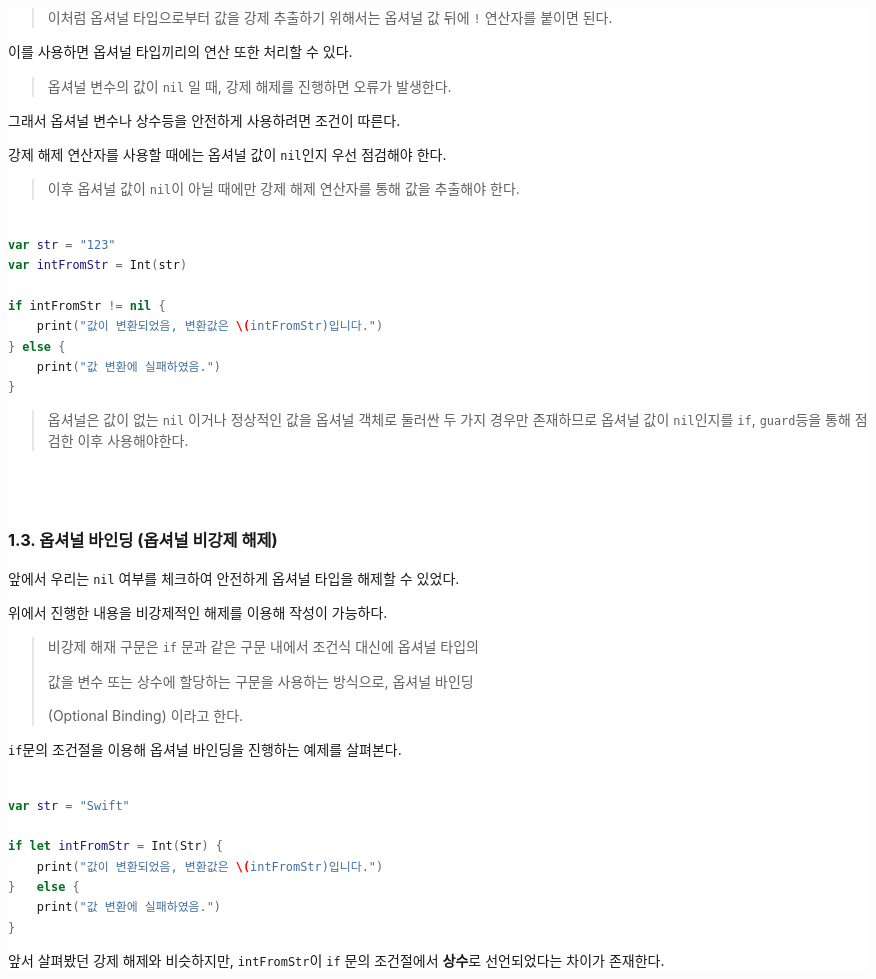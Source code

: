 > 이처럼 옵셔널 타입으로부터 값을 강제 추출하기 위해서는 옵셔널 값 뒤에 `!` 연산자를 붙이면 된다.

이를 사용하면 옵셔널 타입끼리의 연산 또한 처리할 수 있다.

> 옵셔널 변수의 값이 `nil` 일 때, 강제 해제를 진행하면 오류가 발생한다.

그래서 옵셔널 변수나 상수등을 안전하게 사용하려면 조건이 따른다.

강제 해제 연산자를 사용할 때에는 옵셔널 값이 `nil`인지 우선 점검해야 한다.

> 이후 옵셔널 값이 `nil`이 아닐 때에만 강제 해제 연산자를 통해 값을 추출해야 한다.

```swift

var str = "123"
var intFromStr = Int(str)

if intFromStr != nil {
    print("값이 변환되었음, 변환값은 \(intFromStr)입니다.")
} else {
    print("값 변환에 실패하였음.")
}

```

> 옵셔널은 값이 없는 `nil` 이거나 정상적인 값을 옵셔널 객체로 둘러싼 두 가지 경우만 존재하므로 옵셔널 값이 `nil`인지를 `if`, `guard`등을 통해 점검한 이후 사용해야한다.

<br>
<br>

### 1.3. 옵셔널 바인딩 (옵셔널 비강제 해제)

앞에서 우리는 `nil` 여부를 체크하여 안전하게 옵셔널 타입을 해제할 수 있었다.

위에서 진행한 내용을 비강제적인 해제를 이용해 작성이 가능하다.

> 비강제 해재 구문은 `if` 문과 같은 구문 내에서 조건식 대신에 옵셔널 타입의 
> 
> 값을 변수 또는 상수에 할당하는 구문을 사용하는 방식으로, 옵셔널 바인딩 
> 
> (Optional Binding) 이라고 한다.

`if`문의 조건절을 이용해 옵셔널 바인딩을 진행하는 예제를 살펴본다.

```swift

var str = "Swift"

if let intFromStr = Int(Str) {
    print("값이 변환되었음, 변환값은 \(intFromStr)입니다.")
}   else {
    print("값 변환에 실패하였음.")
}
```

앞서 살펴봤던 강제 해제와 비슷하지만, `intFromStr`이 `if` 문의 조건절에서 **상수**로 선언되었다는 차이가 존재한다.
